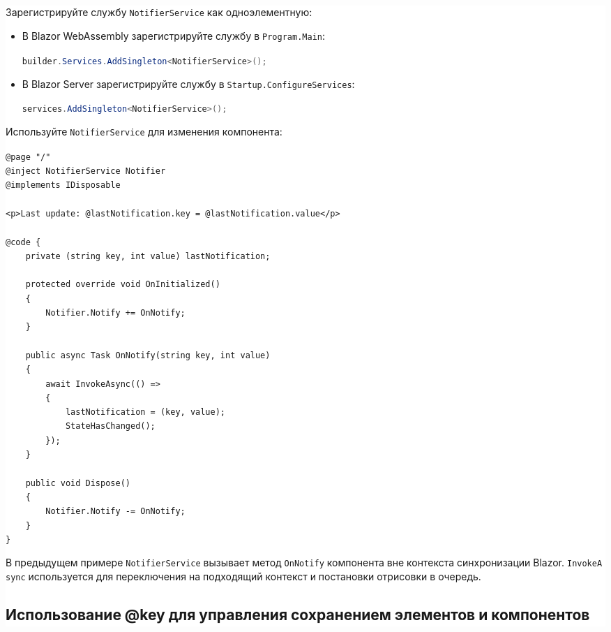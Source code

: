 Зарегистрируйте службу `NotifierService` как одноэлементную:

* В Blazor WebAssembly зарегистрируйте службу в `Program.Main`:

  ```csharp
  builder.Services.AddSingleton<NotifierService>();
  ```

* В Blazor Server зарегистрируйте службу в `Startup.ConfigureServices`:

  ```csharp
  services.AddSingleton<NotifierService>();
  ```

Используйте `NotifierService` для изменения компонента:

```razor
@page "/"
@inject NotifierService Notifier
@implements IDisposable

<p>Last update: @lastNotification.key = @lastNotification.value</p>

@code {
    private (string key, int value) lastNotification;

    protected override void OnInitialized()
    {
        Notifier.Notify += OnNotify;
    }

    public async Task OnNotify(string key, int value)
    {
        await InvokeAsync(() =>
        {
            lastNotification = (key, value);
            StateHasChanged();
        });
    }

    public void Dispose()
    {
        Notifier.Notify -= OnNotify;
    }
}
```

В предыдущем примере `NotifierService` вызывает метод `OnNotify` компонента вне контекста синхронизации Blazor. `InvokeAsync` используется для переключения на подходящий контекст и постановки отрисовки в очередь.

## <a name="use-key-to-control-the-preservation-of-elements-and-components"></a>Использование \@key для управления сохранением элементов и компонентов
